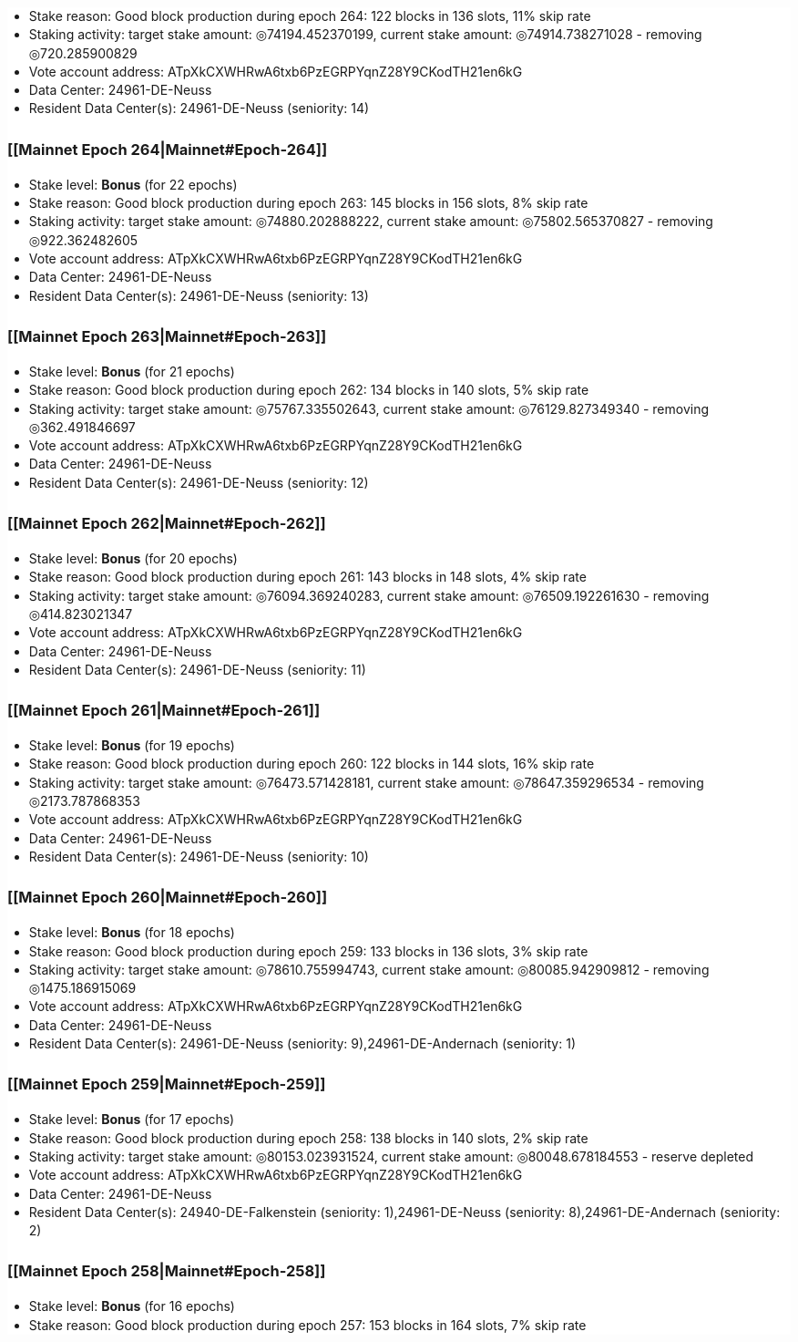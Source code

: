 * Stake reason: Good block production during epoch 264: 122 blocks in 136 slots, 11% skip rate
* Staking activity: target stake amount: ◎74194.452370199, current stake amount: ◎74914.738271028 - removing ◎720.285900829
* Vote account address: ATpXkCXWHRwA6txb6PzEGRPYqnZ28Y9CKodTH21en6kG
* Data Center: 24961-DE-Neuss
* Resident Data Center(s): 24961-DE-Neuss (seniority: 14)
### [[Mainnet Epoch 264|Mainnet#Epoch-264]]
* Stake level: **Bonus** (for 22 epochs)
* Stake reason: Good block production during epoch 263: 145 blocks in 156 slots, 8% skip rate
* Staking activity: target stake amount: ◎74880.202888222, current stake amount: ◎75802.565370827 - removing ◎922.362482605
* Vote account address: ATpXkCXWHRwA6txb6PzEGRPYqnZ28Y9CKodTH21en6kG
* Data Center: 24961-DE-Neuss
* Resident Data Center(s): 24961-DE-Neuss (seniority: 13)
### [[Mainnet Epoch 263|Mainnet#Epoch-263]]
* Stake level: **Bonus** (for 21 epochs)
* Stake reason: Good block production during epoch 262: 134 blocks in 140 slots, 5% skip rate
* Staking activity: target stake amount: ◎75767.335502643, current stake amount: ◎76129.827349340 - removing ◎362.491846697
* Vote account address: ATpXkCXWHRwA6txb6PzEGRPYqnZ28Y9CKodTH21en6kG
* Data Center: 24961-DE-Neuss
* Resident Data Center(s): 24961-DE-Neuss (seniority: 12)
### [[Mainnet Epoch 262|Mainnet#Epoch-262]]
* Stake level: **Bonus** (for 20 epochs)
* Stake reason: Good block production during epoch 261: 143 blocks in 148 slots, 4% skip rate
* Staking activity: target stake amount: ◎76094.369240283, current stake amount: ◎76509.192261630 - removing ◎414.823021347
* Vote account address: ATpXkCXWHRwA6txb6PzEGRPYqnZ28Y9CKodTH21en6kG
* Data Center: 24961-DE-Neuss
* Resident Data Center(s): 24961-DE-Neuss (seniority: 11)
### [[Mainnet Epoch 261|Mainnet#Epoch-261]]
* Stake level: **Bonus** (for 19 epochs)
* Stake reason: Good block production during epoch 260: 122 blocks in 144 slots, 16% skip rate
* Staking activity: target stake amount: ◎76473.571428181, current stake amount: ◎78647.359296534 - removing ◎2173.787868353
* Vote account address: ATpXkCXWHRwA6txb6PzEGRPYqnZ28Y9CKodTH21en6kG
* Data Center: 24961-DE-Neuss
* Resident Data Center(s): 24961-DE-Neuss (seniority: 10)
### [[Mainnet Epoch 260|Mainnet#Epoch-260]]
* Stake level: **Bonus** (for 18 epochs)
* Stake reason: Good block production during epoch 259: 133 blocks in 136 slots, 3% skip rate
* Staking activity: target stake amount: ◎78610.755994743, current stake amount: ◎80085.942909812 - removing ◎1475.186915069
* Vote account address: ATpXkCXWHRwA6txb6PzEGRPYqnZ28Y9CKodTH21en6kG
* Data Center: 24961-DE-Neuss
* Resident Data Center(s): 24961-DE-Neuss (seniority: 9),24961-DE-Andernach (seniority: 1)
### [[Mainnet Epoch 259|Mainnet#Epoch-259]]
* Stake level: **Bonus** (for 17 epochs)
* Stake reason: Good block production during epoch 258: 138 blocks in 140 slots, 2% skip rate
* Staking activity: target stake amount: ◎80153.023931524, current stake amount: ◎80048.678184553 - reserve depleted
* Vote account address: ATpXkCXWHRwA6txb6PzEGRPYqnZ28Y9CKodTH21en6kG
* Data Center: 24961-DE-Neuss
* Resident Data Center(s): 24940-DE-Falkenstein (seniority: 1),24961-DE-Neuss (seniority: 8),24961-DE-Andernach (seniority: 2)
### [[Mainnet Epoch 258|Mainnet#Epoch-258]]
* Stake level: **Bonus** (for 16 epochs)
* Stake reason: Good block production during epoch 257: 153 blocks in 164 slots, 7% skip rate